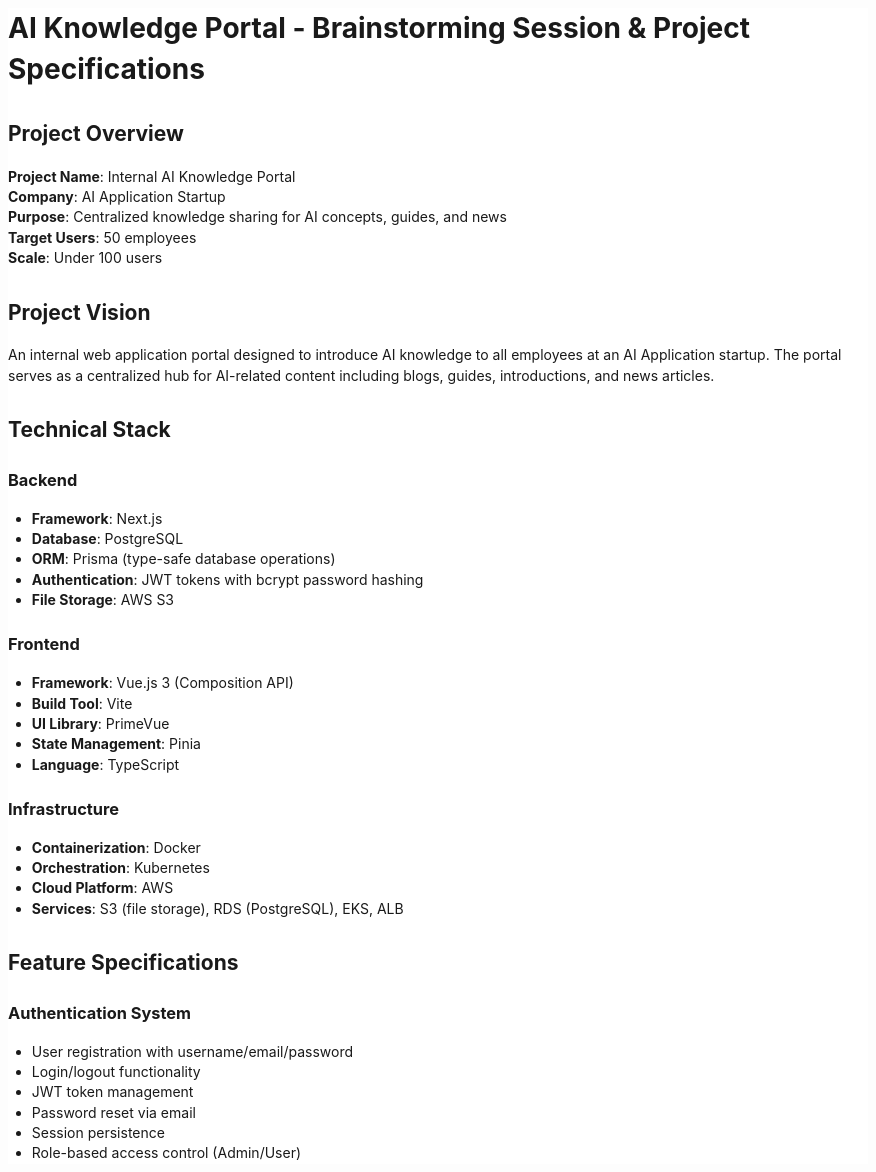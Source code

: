 # AI Knowledge Portal - Brainstorming Session & Project Specifications

## Project Overview

**Project Name**: Internal AI Knowledge Portal  
**Company**: AI Application Startup  
**Purpose**: Centralized knowledge sharing for AI concepts, guides, and news  
**Target Users**: 50 employees  
**Scale**: Under 100 users  

## Project Vision

An internal web application portal designed to introduce AI knowledge to all employees at an AI Application startup. The portal serves as a centralized hub for AI-related content including blogs, guides, introductions, and news articles.

## Technical Stack

### Backend
- **Framework**: Next.js
- **Database**: PostgreSQL
- **ORM**: Prisma (type-safe database operations)
- **Authentication**: JWT tokens with bcrypt password hashing
- **File Storage**: AWS S3

### Frontend
- **Framework**: Vue.js 3 (Composition API)
- **Build Tool**: Vite
- **UI Library**: PrimeVue
- **State Management**: Pinia
- **Language**: TypeScript

### Infrastructure
- **Containerization**: Docker
- **Orchestration**: Kubernetes
- **Cloud Platform**: AWS
- **Services**: S3 (file storage), RDS (PostgreSQL), EKS, ALB

## Feature Specifications

### Authentication System
- User registration with username/email/password
- Login/logout functionality
- JWT token management
- Password reset via email
- Session persistence
- Role-based access control (Admin/User)
